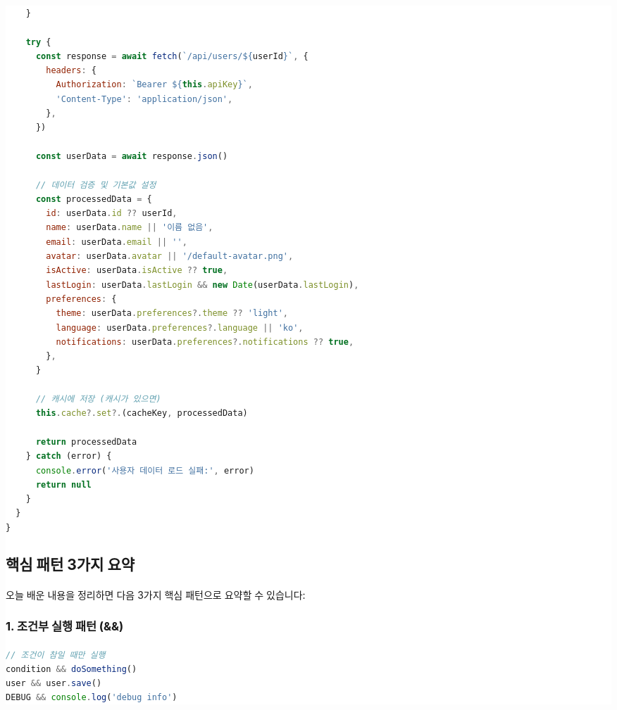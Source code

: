 ```javascript
    }

    try {
      const response = await fetch(`/api/users/${userId}`, {
        headers: {
          Authorization: `Bearer ${this.apiKey}`,
          'Content-Type': 'application/json',
        },
      })

      const userData = await response.json()

      // 데이터 검증 및 기본값 설정
      const processedData = {
        id: userData.id ?? userId,
        name: userData.name || '이름 없음',
        email: userData.email || '',
        avatar: userData.avatar || '/default-avatar.png',
        isActive: userData.isActive ?? true,
        lastLogin: userData.lastLogin && new Date(userData.lastLogin),
        preferences: {
          theme: userData.preferences?.theme ?? 'light',
          language: userData.preferences?.language || 'ko',
          notifications: userData.preferences?.notifications ?? true,
        },
      }

      // 캐시에 저장 (캐시가 있으면)
      this.cache?.set?.(cacheKey, processedData)

      return processedData
    } catch (error) {
      console.error('사용자 데이터 로드 실패:', error)
      return null
    }
  }
}
```

## 핵심 패턴 3가지 요약

오늘 배운 내용을 정리하면 다음 3가지 핵심 패턴으로 요약할 수 있습니다:

### 1. 조건부 실행 패턴 (&&)

```javascript
// 조건이 참일 때만 실행
condition && doSomething()
user && user.save()
DEBUG && console.log('debug info')
```
